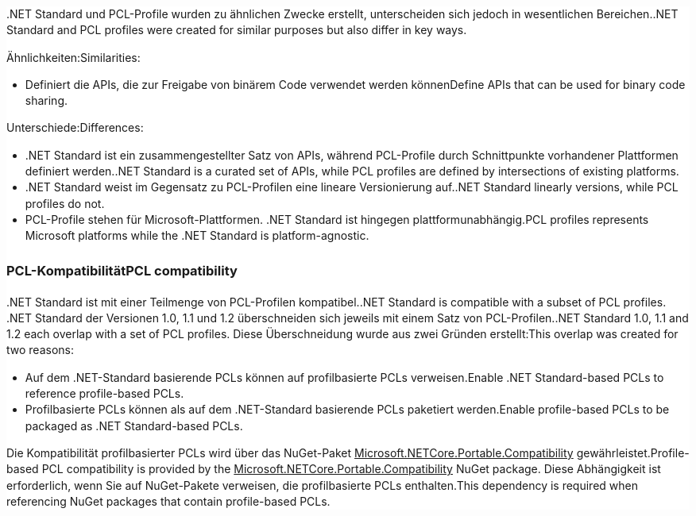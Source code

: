 <span data-ttu-id="807d3-204">.NET Standard und PCL-Profile wurden zu ähnlichen Zwecke erstellt, unterscheiden sich jedoch in wesentlichen Bereichen.</span><span class="sxs-lookup"><span data-stu-id="807d3-204">.NET Standard and PCL profiles were created for similar purposes but also differ in key ways.</span></span>

<span data-ttu-id="807d3-205">Ähnlichkeiten:</span><span class="sxs-lookup"><span data-stu-id="807d3-205">Similarities:</span></span>

- <span data-ttu-id="807d3-206">Definiert die APIs, die zur Freigabe von binärem Code verwendet werden können</span><span class="sxs-lookup"><span data-stu-id="807d3-206">Define APIs that can be used for binary code sharing.</span></span>

<span data-ttu-id="807d3-207">Unterschiede:</span><span class="sxs-lookup"><span data-stu-id="807d3-207">Differences:</span></span>

- <span data-ttu-id="807d3-208">.NET Standard ist ein zusammengestellter Satz von APIs, während PCL-Profile durch Schnittpunkte vorhandener Plattformen definiert werden.</span><span class="sxs-lookup"><span data-stu-id="807d3-208">.NET Standard is a curated set of APIs, while PCL profiles are defined by intersections of existing platforms.</span></span>
- <span data-ttu-id="807d3-209">.NET Standard weist im Gegensatz zu PCL-Profilen eine lineare Versionierung auf.</span><span class="sxs-lookup"><span data-stu-id="807d3-209">.NET Standard linearly versions, while PCL profiles do not.</span></span>
- <span data-ttu-id="807d3-210">PCL-Profile stehen für Microsoft-Plattformen. .NET Standard ist hingegen plattformunabhängig.</span><span class="sxs-lookup"><span data-stu-id="807d3-210">PCL profiles represents Microsoft platforms while the .NET Standard is platform-agnostic.</span></span>

### <a name="pcl-compatibility"></a><span data-ttu-id="807d3-211">PCL-Kompatibilität</span><span class="sxs-lookup"><span data-stu-id="807d3-211">PCL compatibility</span></span>

<span data-ttu-id="807d3-212">.NET Standard ist mit einer Teilmenge von PCL-Profilen kompatibel.</span><span class="sxs-lookup"><span data-stu-id="807d3-212">.NET Standard is compatible with a subset of PCL profiles.</span></span> <span data-ttu-id="807d3-213">.NET Standard der Versionen 1.0, 1.1 und 1.2 überschneiden sich jeweils mit einem Satz von PCL-Profilen.</span><span class="sxs-lookup"><span data-stu-id="807d3-213">.NET Standard 1.0, 1.1 and 1.2 each overlap with a set of PCL profiles.</span></span> <span data-ttu-id="807d3-214">Diese Überschneidung wurde aus zwei Gründen erstellt:</span><span class="sxs-lookup"><span data-stu-id="807d3-214">This overlap was created for two reasons:</span></span>

- <span data-ttu-id="807d3-215">Auf dem .NET-Standard basierende PCLs können auf profilbasierte PCLs verweisen.</span><span class="sxs-lookup"><span data-stu-id="807d3-215">Enable .NET Standard-based PCLs to reference profile-based PCLs.</span></span>
- <span data-ttu-id="807d3-216">Profilbasierte PCLs können als auf dem .NET-Standard basierende PCLs paketiert werden.</span><span class="sxs-lookup"><span data-stu-id="807d3-216">Enable profile-based PCLs to be packaged as .NET Standard-based PCLs.</span></span>

<span data-ttu-id="807d3-217">Die Kompatibilität profilbasierter PCLs wird über das NuGet-Paket [Microsoft.NETCore.Portable.Compatibility](https://www.nuget.org/packages/Microsoft.NETCore.Portable.Compatibility) gewährleistet.</span><span class="sxs-lookup"><span data-stu-id="807d3-217">Profile-based PCL compatibility is provided by the [Microsoft.NETCore.Portable.Compatibility](https://www.nuget.org/packages/Microsoft.NETCore.Portable.Compatibility) NuGet package.</span></span> <span data-ttu-id="807d3-218">Diese Abhängigkeit ist erforderlich, wenn Sie auf NuGet-Pakete verweisen, die profilbasierte PCLs enthalten.</span><span class="sxs-lookup"><span data-stu-id="807d3-218">This dependency is required when referencing NuGet packages that contain profile-based PCLs.</span></span>
